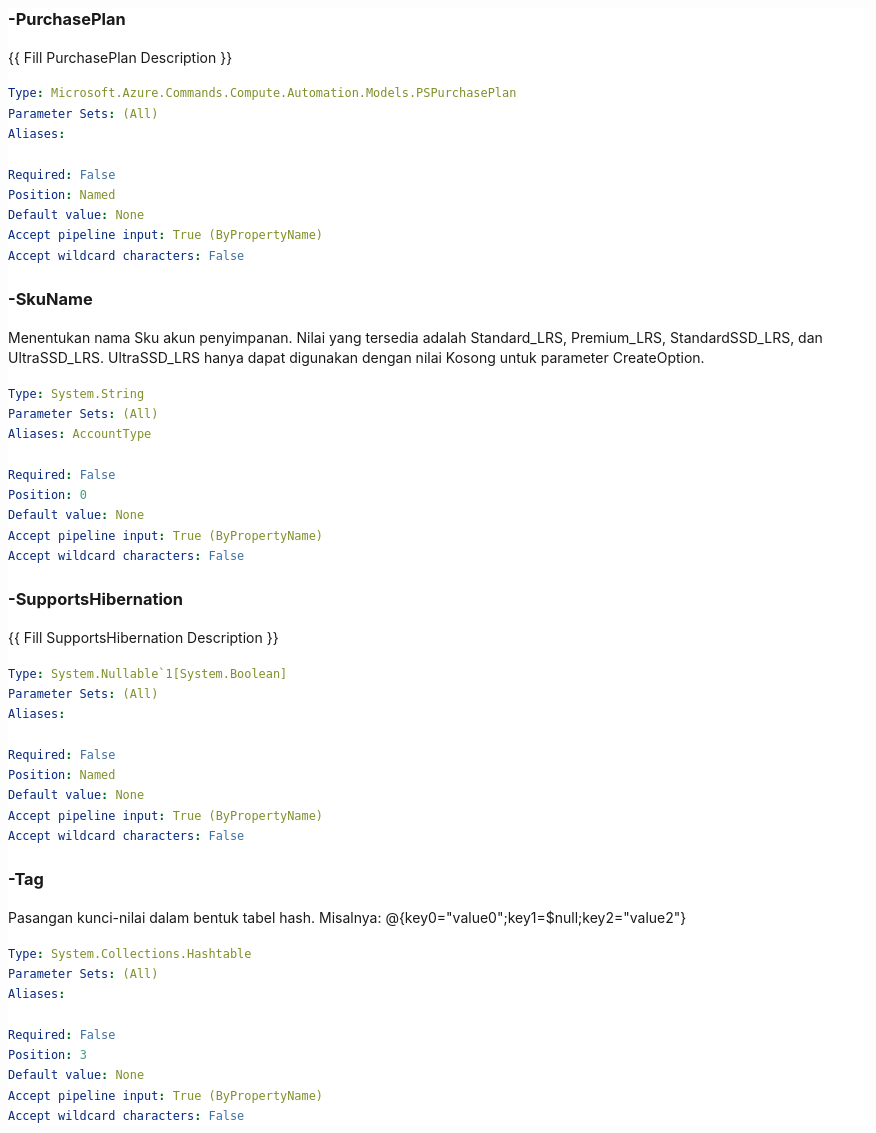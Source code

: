 ### -PurchasePlan
{{ Fill PurchasePlan Description }}

```yaml
Type: Microsoft.Azure.Commands.Compute.Automation.Models.PSPurchasePlan
Parameter Sets: (All)
Aliases:

Required: False
Position: Named
Default value: None
Accept pipeline input: True (ByPropertyName)
Accept wildcard characters: False
```

### -SkuName
Menentukan nama Sku akun penyimpanan.  Nilai yang tersedia adalah Standard_LRS, Premium_LRS, StandardSSD_LRS, dan UltraSSD_LRS.  UltraSSD_LRS hanya dapat digunakan dengan nilai Kosong untuk parameter CreateOption.

```yaml
Type: System.String
Parameter Sets: (All)
Aliases: AccountType

Required: False
Position: 0
Default value: None
Accept pipeline input: True (ByPropertyName)
Accept wildcard characters: False
```

### -SupportsHibernation
{{ Fill SupportsHibernation Description }}

```yaml
Type: System.Nullable`1[System.Boolean]
Parameter Sets: (All)
Aliases:

Required: False
Position: Named
Default value: None
Accept pipeline input: True (ByPropertyName)
Accept wildcard characters: False
```

### -Tag
Pasangan kunci-nilai dalam bentuk tabel hash. Misalnya: @{key0="value0";key1=$null;key2="value2"}

```yaml
Type: System.Collections.Hashtable
Parameter Sets: (All)
Aliases:

Required: False
Position: 3
Default value: None
Accept pipeline input: True (ByPropertyName)
Accept wildcard characters: False
```
